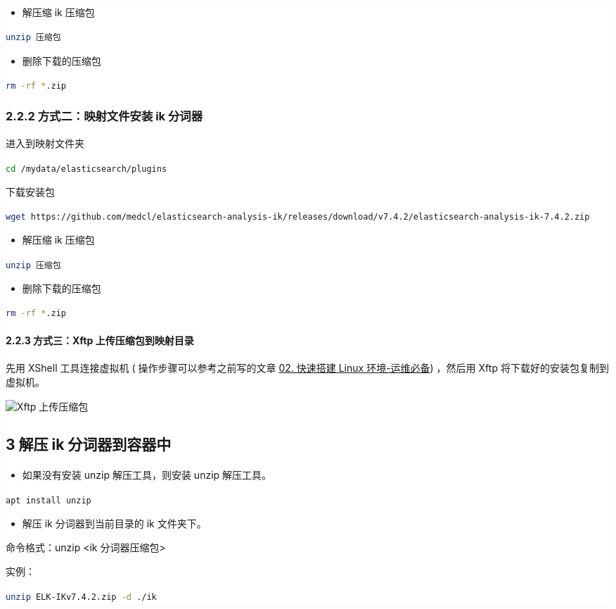 -   解压缩 ik 压缩包

```sh
unzip 压缩包
```

-   删除下载的压缩包

```sh
rm -rf *.zip
```

### 2.2.2 方式二：映射文件安装 ik 分词器

进入到映射文件夹

```sh
cd /mydata/elasticsearch/plugins
```

下载安装包

```sh
wget https://github.com/medcl/elasticsearch-analysis-ik/releases/download/v7.4.2/elasticsearch-analysis-ik-7.4.2.zip
```

-   解压缩 ik 压缩包

```sh
unzip 压缩包
```

-   删除下载的压缩包

```sh
rm -rf *.zip
```

#### 2.2.3 方式三：Xftp 上传压缩包到映射目录

先用 XShell 工具连接虚拟机 ( 操作步骤可以参考之前写的文章 [02. 快速搭建 Linux 环境-运维必备](http://www.passjava.cn/#/01.PassJava/03.Deploy/01.环境搭建篇)) ，然后用 Xftp 将下载好的安装包复制到虚拟机。

![Xftp 上传压缩包](http://cdn.jayh.club/uPic/cf75cb0e825947f758861698c643a363PC8uCG.png)

## 3 解压 ik 分词器到容器中

-   如果没有安装 unzip 解压工具，则安装 unzip 解压工具。

```sh
apt install unzip
```

-   解压 ik 分词器到当前目录的 ik 文件夹下。

命令格式：unzip <ik 分词器压缩包>

实例：

```sh
unzip ELK-IKv7.4.2.zip -d ./ik
```
